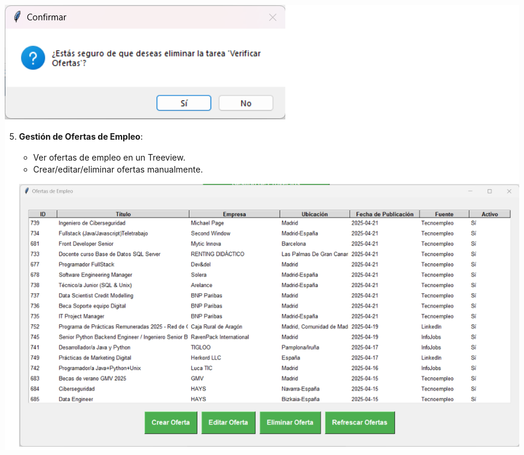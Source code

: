    ![alt text](image-21.png)

5. **Gestión de Ofertas de Empleo**:
   - Ver ofertas de empleo en un Treeview.
   - Crear/editar/eliminar ofertas manualmente.

   ![alt text](image-22.png)
